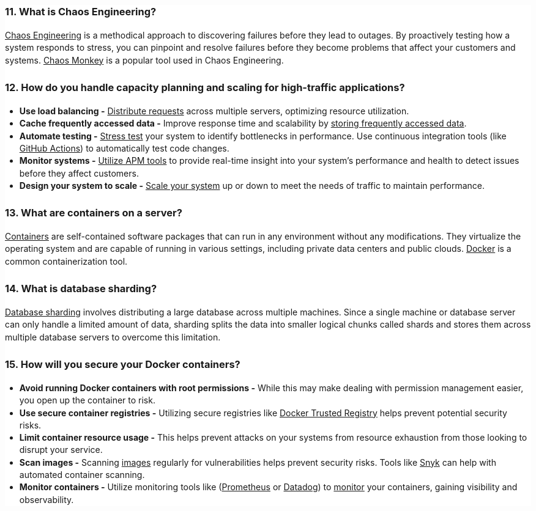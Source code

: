 ### 11. What is Chaos Engineering?

[Chaos Engineering](https://www.gremlin.com/community/tutorials/chaos-engineering-the-history-principles-and-practice) is a methodical approach to discovering failures before they lead to outages. By proactively testing how a system responds to stress, you can pinpoint and resolve failures before they become problems that affect your customers and systems. [Chaos Monkey](https://github.com/Netflix/chaosmonkey) is a popular tool used in Chaos Engineering.

### 12. How do you handle capacity planning and scaling for high-traffic applications?

* **Use load balancing -** [Distribute requests](https://aws.amazon.com/what-is/load-balancing/) across multiple servers, optimizing resource utilization.
* **Cache frequently accessed data -** Improve response time and scalability by [storing frequently accessed data](https://builtin.com/articles/caching).
* **Automate testing -** [Stress test](https://www.techtarget.com/searchsoftwarequality/definition/automated-software-testing) your system to identify bottlenecks in performance. Use continuous integration tools (like [GitHub Actions](https://docs.github.com/en/actions/learn-github-actions)) to automatically test code changes.
* **Monitor systems -** [Utilize APM tools](https://pagertree.com/blog/system-monitoring-7-best-apm-tools) to provide real-time insight into your system’s performance and health to detect issues before they affect customers.
* **Design your system to scale -** [Scale your system](https://scalac.io/blog/scaling-application-best-practices-and-strategies/) up or down to meet the needs of traffic to maintain performance.

### 13. What are containers on a server?

[Containers](https://pagertree.com/learn/docker/containers) are self-contained software packages that can run in any environment without any modifications. They virtualize the operating system and are capable of running in various settings, including private data centers and public clouds. [Docker](https://pagertree.com/learn/docker/overview) is a common containerization tool.

### 14. What is database sharding?

[Database sharding](https://www.mongodb.com/resources/products/capabilities/database-sharding-explained) involves distributing a large database across multiple machines. Since a single machine or database server can only handle a limited amount of data, sharding splits the data into smaller logical chunks called shards and stores them across multiple database servers to overcome this limitation.

### 15. How will you secure your Docker containers?

* **Avoid running Docker containers with root permissions -** While this may make dealing with permission management easier, you open up the container to risk.
* **Use secure container registries -** Utilizing secure registries like [Docker Trusted Registry](https://dockerlabs.collabnix.com/beginners/dockertrustedregistry.html) helps prevent potential security risks.
* **Limit container resource usage -** This helps prevent attacks on your systems from resource exhaustion from those looking to disrupt your service.
* **Scan images -** Scanning [images](https://pagertree.com/learn/docker/images) regularly for vulnerabilities helps prevent security risks. Tools like [Snyk](https://snyk.io/) can help with automated container scanning.
* **Monitor containers -** Utilize monitoring tools like ([Prometheus](https://prometheus.io/) or [Datadog](https://www.datadoghq.com/)) to [monitor](https://www.tigera.io/learn/guides/container-security-best-practices/docker-container-monitoring/) your containers, gaining visibility and observability.
